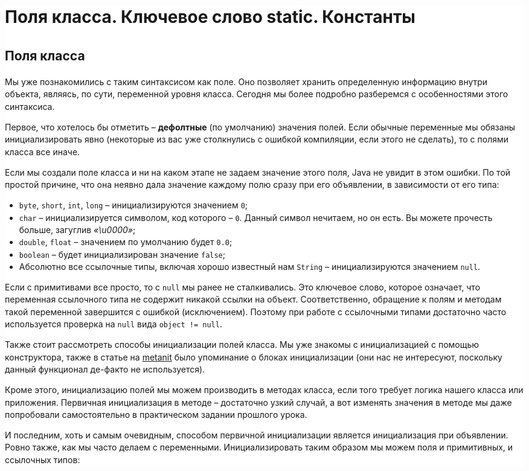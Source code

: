 # Поля класса. Ключевое слово static. Константы

## Поля класса

Мы уже познакомились с таким синтаксисом как поле. Оно позволяет хранить определенную информацию внутри объекта,
являясь, по сути, переменной уровня класса. Сегодня мы более подробно разберемся с особенностями этого синтаксиса.

Первое, что хотелось бы отметить – **дефолтные** (по умолчанию) значения полей. Если обычные переменные мы обязаны
инициализировать явно (некоторые из вас уже столкнулись с ошибкой компиляции, если этого не сделать), то с полями класса
все иначе.

Если мы создали поле класса и ни на каком этапе не задаем значение этого поля, Java не увидит в этом ошибки. По той
простой причине, что она неявно дала значение каждому полю сразу при его объявлении, в зависимости от его типа:

* `byte`, `short`, `int`, `long` – инициализируются значением `0`;
* `char` – инициализируется символом, код которого – `0`. Данный символ нечитаем, но он есть. Вы можете прочесть больше,
  загуглив _«\u0000»_;
* `double`, `float` – значением по умолчанию будет `0.0`;
* `boolean` – будет инициализирован значение `false`;
* Абсолютно все ссылочные типы, включая хорошо известный нам `String` – инициализируются значением `null`.

Если с примитивами все просто, то с `null` мы ранее не сталкивались. Это ключевое слово, которое означает, что
переменная ссылочного типа не содержит никакой ссылки на объект. Соответственно, обращение к полям и методам такой
переменной завершится с ошибкой (исключением). Поэтому при работе с ссылочными типами достаточно часто используется
проверка на `null` вида `object != null`. 

Также стоит рассмотреть способы инициализации полей класса. Мы уже знакомы с инициализацией с помощью конструктора,
также в статье на [metanit](https://metanit.com/java/tutorial/3.1.php) было упоминание о блоках инициализации (они нас
не интересуют, поскольку данный функционал де-факто не используется).

Кроме этого, инициализацию полей мы можем производить в методах класса, если того требует логика нашего класса или
приложения. Первичная инициализация в методе – достаточно узкий случай, а вот изменять значения в методе мы даже
попробовали самостоятельно в практическом задании прошлого урока.

И последним, хоть и самым очевидным, способом первичной инициализации является инициализация при объявлении. Ровно
также, как мы часто делаем с переменными. Инициализировать таким образом мы можем поля и примитивных, и ссылочных типов:
